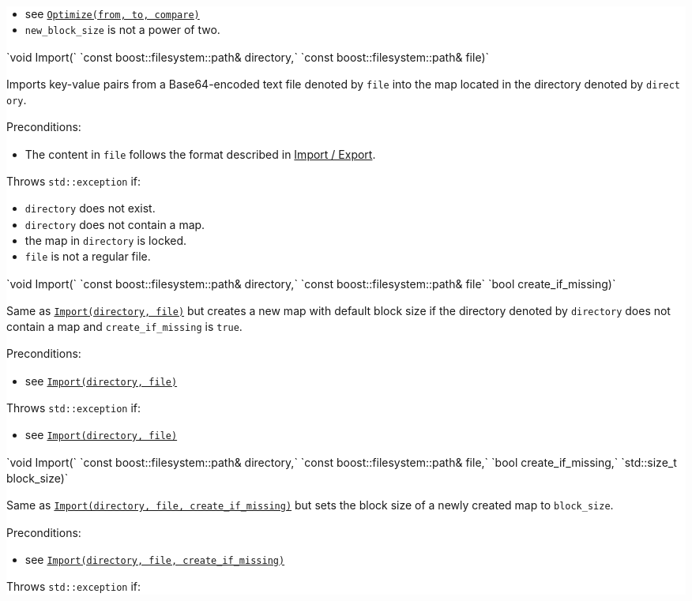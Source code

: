 * see [`Optimize(from, to, compare)`](#map-optimize3)
* `new_block_size` is not a power of two.

<span class='declaration' id='map-import'>
 `void Import(`
 <script>nbsp(20)</script>`const boost::filesystem::path& directory,`
 <script>nbsp(20)</script>`const boost::filesystem::path& file)`
</span>

Imports key-value pairs from a Base64-encoded text file denoted by `file` into the map located in the directory denoted by `directory`.

Preconditions:

* The content in `file` follows the format described in [Import / Export](overview.md#import-export).

Throws `std::exception` if:

* `directory` does not exist.
* `directory` does not contain a map.
* the map in `directory` is locked.
* `file` is not a regular file.

<span class='declaration' id='map-import2'>
 `void Import(`
 <script>nbsp(20)</script>`const boost::filesystem::path& directory,`
 <script>nbsp(20)</script>`const boost::filesystem::path& file`
 <script>nbsp(20)</script>`bool create_if_missing)`
</span>

Same as [`Import(directory, file)`](#map-import) but creates a new map with default block size if the directory denoted by `directory` does not contain a map and `create_if_missing` is `true`.

Preconditions:

* see [`Import(directory, file)`](#map-import)

Throws `std::exception` if:

* see [`Import(directory, file)`](#map-import)

<span class='declaration' id='map-import3'>
 `void Import(`
 <script>nbsp(20)</script>`const boost::filesystem::path& directory,`
 <script>nbsp(20)</script>`const boost::filesystem::path& file,`
 <script>nbsp(20)</script>`bool create_if_missing,`
 <script>nbsp(20)</script>`std::size_t block_size)`
</span>

Same as [`Import(directory, file, create_if_missing)`](#map-import2) but sets the block size of a newly created map to `block_size`.

Preconditions:

* see [`Import(directory, file, create_if_missing)`](#map-import2)

Throws `std::exception` if:
